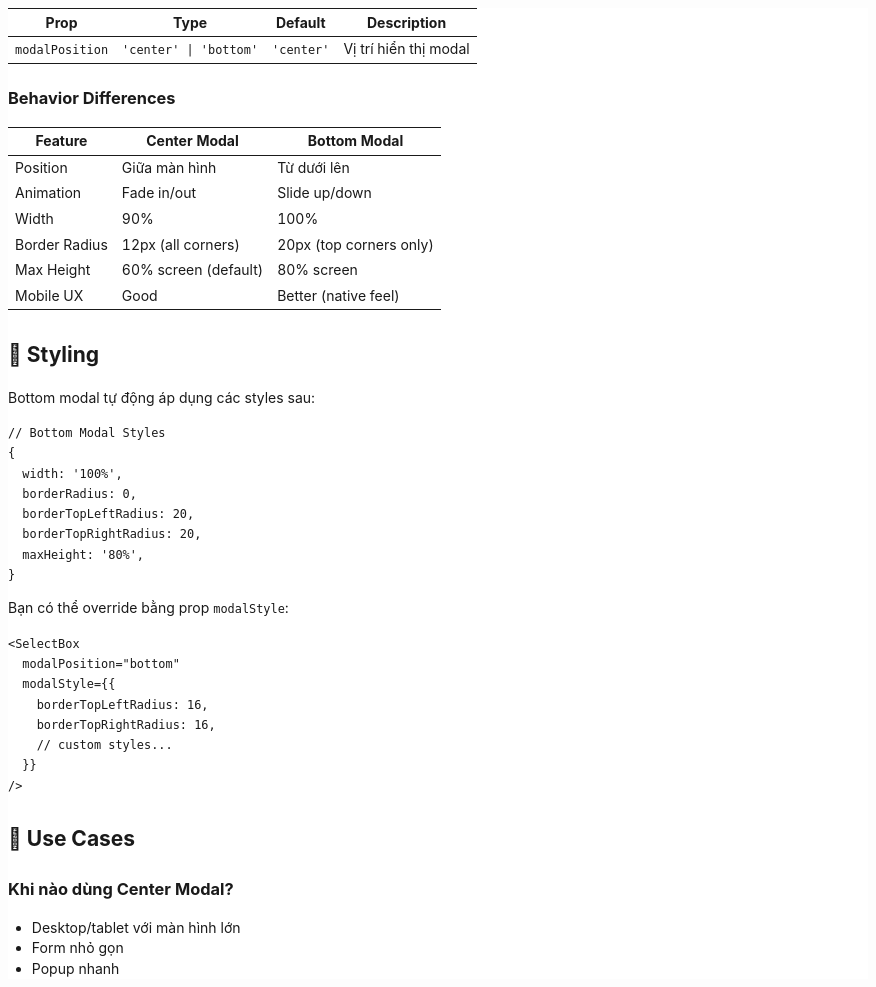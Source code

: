 | Prop            | Type                   | Default    | Description           |
| --------------- | ---------------------- | ---------- | --------------------- |
| `modalPosition` | `'center' \| 'bottom'` | `'center'` | Vị trí hiển thị modal |

### Behavior Differences

| Feature       | Center Modal         | Bottom Modal            |
| ------------- | -------------------- | ----------------------- |
| Position      | Giữa màn hình        | Từ dưới lên             |
| Animation     | Fade in/out          | Slide up/down           |
| Width         | 90%                  | 100%                    |
| Border Radius | 12px (all corners)   | 20px (top corners only) |
| Max Height    | 60% screen (default) | 80% screen              |
| Mobile UX     | Good                 | Better (native feel)    |

## 🎨 Styling

Bottom modal tự động áp dụng các styles sau:

```tsx
// Bottom Modal Styles
{
  width: '100%',
  borderRadius: 0,
  borderTopLeftRadius: 20,
  borderTopRightRadius: 20,
  maxHeight: '80%',
}
```

Bạn có thể override bằng prop `modalStyle`:

```tsx
<SelectBox
  modalPosition="bottom"
  modalStyle={{
    borderTopLeftRadius: 16,
    borderTopRightRadius: 16,
    // custom styles...
  }}
/>
```

## 📱 Use Cases

### Khi nào dùng Center Modal?

- Desktop/tablet với màn hình lớn
- Form nhỏ gọn
- Popup nhanh
